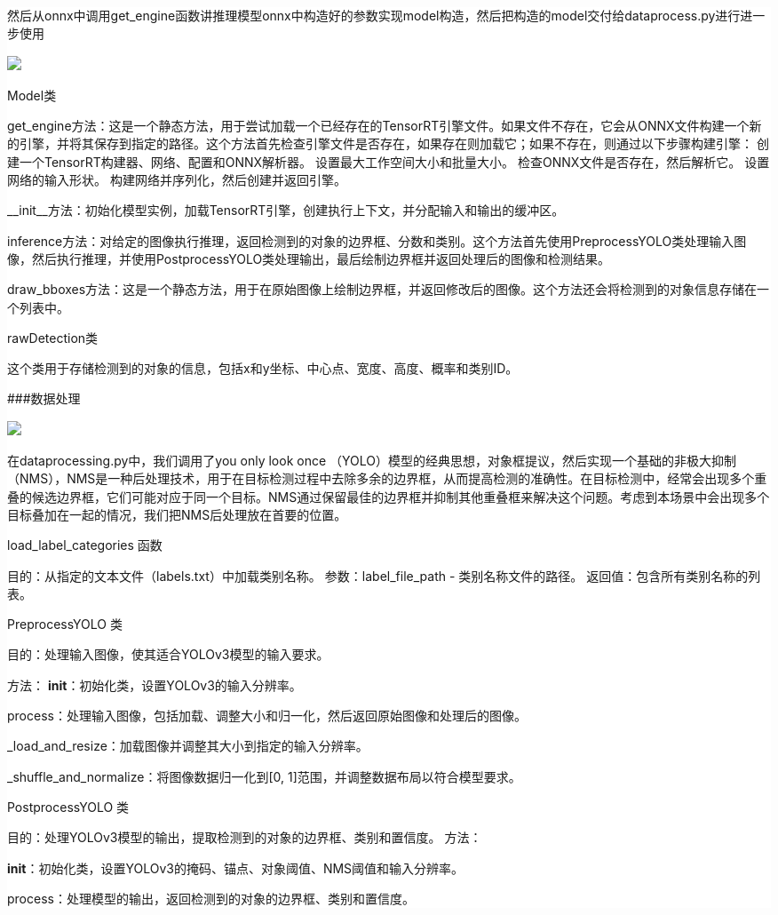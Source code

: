 然后从onnx中调用get_engine函数讲推理模型onnx中构造好的参数实现model构造，然后把构造的model交付给dataprocess.py进行进一步使用

![](https://cdn.jsdelivr.net/gh/tj-messi/picture/1729707622905.png)

Model类

get_engine方法：这是一个静态方法，用于尝试加载一个已经存在的TensorRT引擎文件。如果文件不存在，它会从ONNX文件构建一个新的引擎，并将其保存到指定的路径。这个方法首先检查引擎文件是否存在，如果存在则加载它；如果不存在，则通过以下步骤构建引擎：
创建一个TensorRT构建器、网络、配置和ONNX解析器。
设置最大工作空间大小和批量大小。
检查ONNX文件是否存在，然后解析它。
设置网络的输入形状。
构建网络并序列化，然后创建并返回引擎。

__init__方法：初始化模型实例，加载TensorRT引擎，创建执行上下文，并分配输入和输出的缓冲区。

inference方法：对给定的图像执行推理，返回检测到的对象的边界框、分数和类别。这个方法首先使用PreprocessYOLO类处理输入图像，然后执行推理，并使用PostprocessYOLO类处理输出，最后绘制边界框并返回处理后的图像和检测结果。

draw_bboxes方法：这是一个静态方法，用于在原始图像上绘制边界框，并返回修改后的图像。这个方法还会将检测到的对象信息存储在一个列表中。

rawDetection类

这个类用于存储检测到的对象的信息，包括x和y坐标、中心点、宽度、高度、概率和类别ID。

###数据处理

![](https://cdn.jsdelivr.net/gh/tj-messi/picture/1729707501847.png)

在dataprocessing.py中，我们调用了you only look once （YOLO）模型的经典思想，对象框提议，然后实现一个基础的非极大抑制（NMS），NMS是一种后处理技术，用于在目标检测过程中去除多余的边界框，从而提高检测的准确性。在目标检测中，经常会出现多个重叠的候选边界框，它们可能对应于同一个目标。NMS通过保留最佳的边界框并抑制其他重叠框来解决这个问题。考虑到本场景中会出现多个目标叠加在一起的情况，我们把NMS后处理放在首要的位置。

load_label_categories 函数

目的：从指定的文本文件（labels.txt）中加载类别名称。
参数：label_file_path - 类别名称文件的路径。
返回值：包含所有类别名称的列表。

PreprocessYOLO 类

目的：处理输入图像，使其适合YOLOv3模型的输入要求。

方法：
__init__：初始化类，设置YOLOv3的输入分辨率。

process：处理输入图像，包括加载、调整大小和归一化，然后返回原始图像和处理后的图像。

_load_and_resize：加载图像并调整其大小到指定的输入分辨率。

_shuffle_and_normalize：将图像数据归一化到[0, 1]范围，并调整数据布局以符合模型要求。

PostprocessYOLO 类

目的：处理YOLOv3模型的输出，提取检测到的对象的边界框、类别和置信度。
方法：

__init__：初始化类，设置YOLOv3的掩码、锚点、对象阈值、NMS阈值和输入分辨率。

process：处理模型的输出，返回检测到的对象的边界框、类别和置信度。
